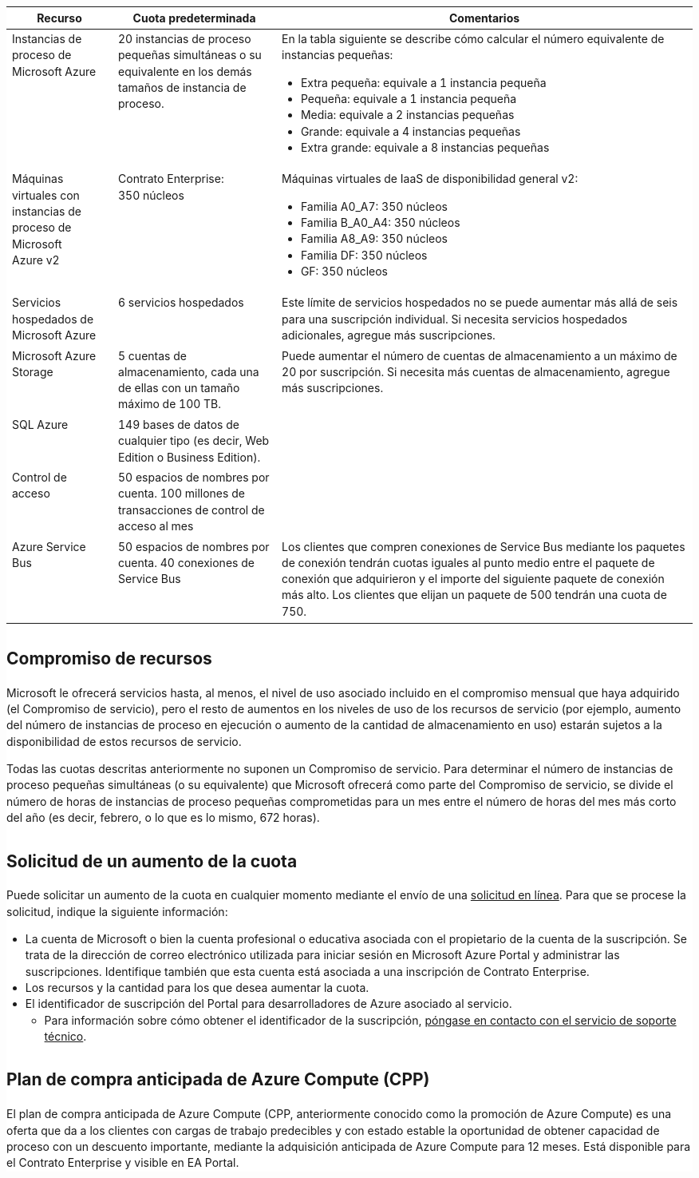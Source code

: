 | **Recurso** | **Cuota predeterminada** | **Comentarios** |
| --- | --- | --- |
| Instancias de proceso de Microsoft Azure | 20 instancias de proceso pequeñas simultáneas o su equivalente en los demás tamaños de instancia de proceso. | En la tabla siguiente se describe cómo calcular el número equivalente de instancias pequeñas:<ul><li> Extra pequeña: equivale a 1 instancia pequeña </li><li> Pequeña: equivale a 1 instancia pequeña </li><li> Media: equivale a 2 instancias pequeñas </li><li> Grande: equivale a 4 instancias pequeñas </li><li> Extra grande: equivale a 8 instancias pequeñas </li> </ul>|
| Máquinas virtuales con instancias de proceso de Microsoft Azure v2 | Contrato Enterprise: 350 núcleos | Máquinas virtuales de IaaS de disponibilidad general v2:<ul><li> Familia A0\_A7: 350 núcleos </li><li> Familia B\_A0\_A4: 350 núcleos </li><li> Familia A8\_A9: 350 núcleos </li><li> Familia DF: 350 núcleos</li><li> GF: 350 núcleos </li></ul>|
| Servicios hospedados de Microsoft Azure | 6 servicios hospedados | Este límite de servicios hospedados no se puede aumentar más allá de seis para una suscripción individual. Si necesita servicios hospedados adicionales, agregue más suscripciones. |
| Microsoft Azure Storage | 5 cuentas de almacenamiento, cada una de ellas con un tamaño máximo de 100 TB. | Puede aumentar el número de cuentas de almacenamiento a un máximo de 20 por suscripción. Si necesita más cuentas de almacenamiento, agregue más suscripciones. |
| SQL Azure | 149 bases de datos de cualquier tipo (es decir, Web Edition o Business Edition). |   |
| Control de acceso | 50 espacios de nombres por cuenta. 100 millones de transacciones de control de acceso al mes |   |
| Azure Service Bus | 50 espacios de nombres por cuenta. 40 conexiones de Service Bus | Los clientes que compren conexiones de Service Bus mediante los paquetes de conexión tendrán cuotas iguales al punto medio entre el paquete de conexión que adquirieron y el importe del siguiente paquete de conexión más alto. Los clientes que elijan un paquete de 500 tendrán una cuota de 750. |

## <a name="resource-commitment"></a>Compromiso de recursos

Microsoft le ofrecerá servicios hasta, al menos, el nivel de uso asociado incluido en el compromiso mensual que haya adquirido (el Compromiso de servicio), pero el resto de aumentos en los niveles de uso de los recursos de servicio (por ejemplo, aumento del número de instancias de proceso en ejecución o aumento de la cantidad de almacenamiento en uso) estarán sujetos a la disponibilidad de estos recursos de servicio.

Todas las cuotas descritas anteriormente no suponen un Compromiso de servicio. Para determinar el número de instancias de proceso pequeñas simultáneas (o su equivalente) que Microsoft ofrecerá como parte del Compromiso de servicio, se divide el número de horas de instancias de proceso pequeñas comprometidas para un mes entre el número de horas del mes más corto del año (es decir, febrero, o lo que es lo mismo, 672 horas).

## <a name="requesting-a-quota-increase"></a>Solicitud de un aumento de la cuota

Puede solicitar un aumento de la cuota en cualquier momento mediante el envío de una [solicitud en línea](https://g.microsoftonline.com/0WAEP00en/6). Para que se procese la solicitud, indique la siguiente información:

- La cuenta de Microsoft o bien la cuenta profesional o educativa asociada con el propietario de la cuenta de la suscripción. Se trata de la dirección de correo electrónico utilizada para iniciar sesión en Microsoft Azure Portal y administrar las suscripciones. Identifique también que esta cuenta está asociada a una inscripción de Contrato Enterprise.
- Los recursos y la cantidad para los que desea aumentar la cuota.
- El identificador de suscripción del Portal para desarrolladores de Azure asociado al servicio.
  - Para información sobre cómo obtener el identificador de la suscripción, [póngase en contacto con el servicio de soporte técnico](https://ms.portal.azure.com/#blade/Microsoft_Azure_Support/HelpAndSupportBlade/overview).

## <a name="azure-compute-pre-purchase-plan-cpp"></a>Plan de compra anticipada de Azure Compute (CPP)

El plan de compra anticipada de Azure Compute (CPP, anteriormente conocido como la promoción de Azure Compute) es una oferta que da a los clientes con cargas de trabajo predecibles y con estado estable la oportunidad de obtener capacidad de proceso con un descuento importante, mediante la adquisición anticipada de Azure Compute para 12 meses. Está disponible para el Contrato Enterprise y visible en EA Portal.
